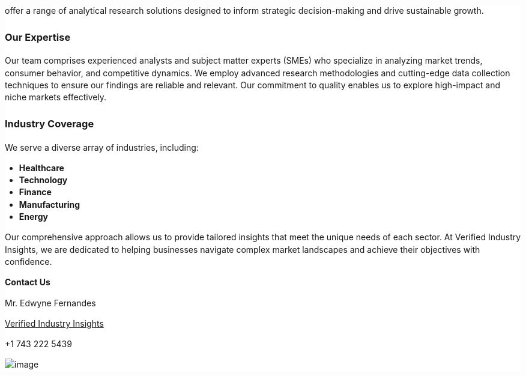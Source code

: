 offer a range of analytical research solutions designed to inform strategic decision-making and drive sustainable growth.</p><h3>Our Expertise</h3><p>Our team comprises experienced analysts and subject matter experts (SMEs) who specialize in analyzing market trends, consumer behavior, and competitive dynamics. We employ advanced research methodologies and cutting-edge data collection techniques to ensure our findings are reliable and relevant. Our commitment to quality enables us to explore high-impact and niche markets effectively.</p><h3>Industry Coverage</h3><p>We serve a diverse array of industries, including:</p><ul><li><strong>Healthcare</strong></li><li><strong>Technology</strong></li><li><strong>Finance</strong></li><li><strong>Manufacturing</strong></li><li><strong>Energy</strong></li></ul><p>Our comprehensive approach allows us to provide tailored insights that meet the unique needs of each sector. At Verified Industry Insights, we are dedicated to helping businesses navigate complex market landscapes and achieve their objectives with confidence.</p><p><strong>Contact Us</strong></p><p>Mr. Edwyne Fernandes</p><p><a href="https://www.verifiedindustryinsights.com/">Verified Industry Insights</a></p><p>+1 743 222 5439</p>
![image](https://github.com/user-attachments/assets/d8b117a9-7bc7-4689-b3d6-2e2e55371d7f)
